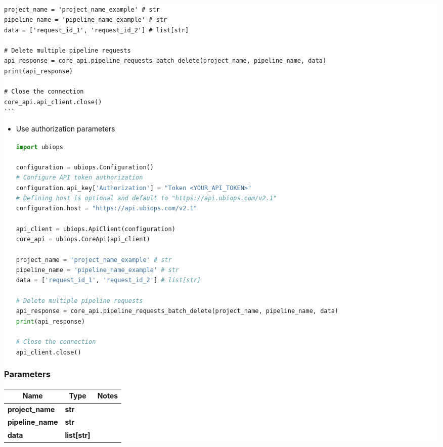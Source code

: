     project_name = 'project_name_example' # str
    pipeline_name = 'pipeline_name_example' # str
    data = ['request_id_1', 'request_id_2'] # list[str]

    # Delete multiple pipeline requests
    api_response = core_api.pipeline_requests_batch_delete(project_name, pipeline_name, data)
    print(api_response)

    # Close the connection
    core_api.api_client.close()
    ```

- Use authorization parameters
    ```python
    import ubiops

    configuration = ubiops.Configuration()
    # Configure API token authorization
    configuration.api_key['Authorization'] = "Token <YOUR_API_TOKEN>"
    # Defining host is optional and default to "https://api.ubiops.com/v2.1"
    configuration.host = "https://api.ubiops.com/v2.1"

    api_client = ubiops.ApiClient(configuration)
    core_api = ubiops.CoreApi(api_client)

    project_name = 'project_name_example' # str
    pipeline_name = 'pipeline_name_example' # str
    data = ['request_id_1', 'request_id_2'] # list[str]

    # Delete multiple pipeline requests
    api_response = core_api.pipeline_requests_batch_delete(project_name, pipeline_name, data)
    print(api_response)

    # Close the connection
    api_client.close()
    ```


### Parameters


Name | Type | Notes
------------- | ------------- | -------------
 **project_name** | **str** | 
 **pipeline_name** | **str** | 
 **data** | **list[str]** | 
